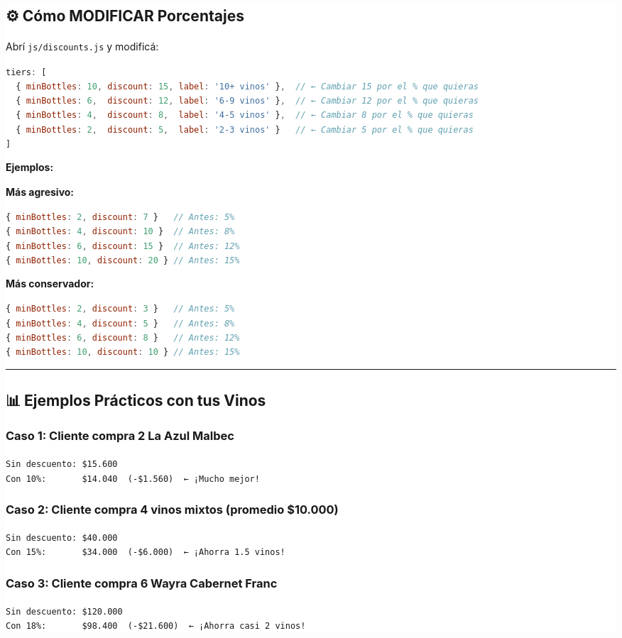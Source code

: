 ## ⚙️ Cómo MODIFICAR Porcentajes

Abrí `js/discounts.js` y modificá:

```javascript
tiers: [
  { minBottles: 10, discount: 15, label: '10+ vinos' },  // ← Cambiar 15 por el % que quieras
  { minBottles: 6,  discount: 12, label: '6-9 vinos' },  // ← Cambiar 12 por el % que quieras
  { minBottles: 4,  discount: 8,  label: '4-5 vinos' },  // ← Cambiar 8 por el % que quieras
  { minBottles: 2,  discount: 5,  label: '2-3 vinos' }   // ← Cambiar 5 por el % que quieras
]
```

**Ejemplos:**

**Más agresivo:**
```javascript
{ minBottles: 2, discount: 7 }   // Antes: 5%
{ minBottles: 4, discount: 10 }  // Antes: 8%
{ minBottles: 6, discount: 15 }  // Antes: 12%
{ minBottles: 10, discount: 20 } // Antes: 15%
```

**Más conservador:**
```javascript
{ minBottles: 2, discount: 3 }   // Antes: 5%
{ minBottles: 4, discount: 5 }   // Antes: 8%
{ minBottles: 6, discount: 8 }   // Antes: 12%
{ minBottles: 10, discount: 10 } // Antes: 15%
```

---

## 📊 Ejemplos Prácticos con tus Vinos

### Caso 1: Cliente compra 2 La Azul Malbec
```
Sin descuento: $15.600
Con 10%:       $14.040  (-$1.560)  ← ¡Mucho mejor!
```

### Caso 2: Cliente compra 4 vinos mixtos (promedio $10.000)
```
Sin descuento: $40.000
Con 15%:       $34.000  (-$6.000)  ← ¡Ahorra 1.5 vinos!
```

### Caso 3: Cliente compra 6 Wayra Cabernet Franc
```
Sin descuento: $120.000
Con 18%:       $98.400  (-$21.600)  ← ¡Ahorra casi 2 vinos!
```
